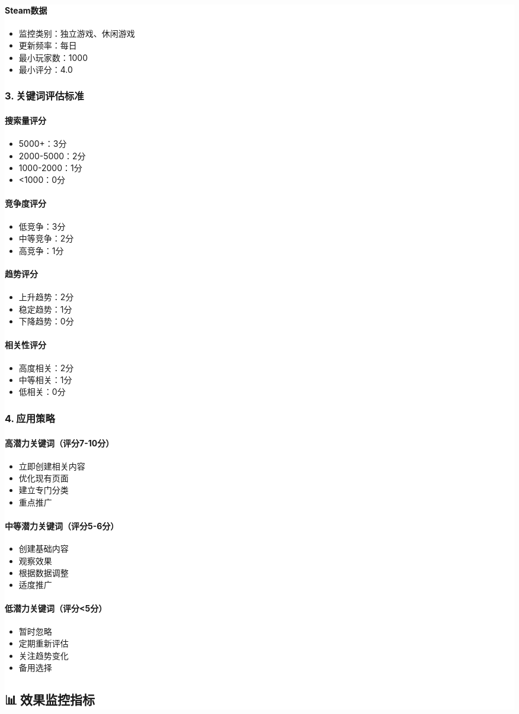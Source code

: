 #### Steam数据
- 监控类别：独立游戏、休闲游戏
- 更新频率：每日
- 最小玩家数：1000
- 最小评分：4.0

### 3. 关键词评估标准
#### 搜索量评分
- 5000+：3分
- 2000-5000：2分
- 1000-2000：1分
- <1000：0分

#### 竞争度评分
- 低竞争：3分
- 中等竞争：2分
- 高竞争：1分

#### 趋势评分
- 上升趋势：2分
- 稳定趋势：1分
- 下降趋势：0分

#### 相关性评分
- 高度相关：2分
- 中等相关：1分
- 低相关：0分

### 4. 应用策略
#### 高潜力关键词（评分7-10分）
- 立即创建相关内容
- 优化现有页面
- 建立专门分类
- 重点推广

#### 中等潜力关键词（评分5-6分）
- 创建基础内容
- 观察效果
- 根据数据调整
- 适度推广

#### 低潜力关键词（评分<5分）
- 暂时忽略
- 定期重新评估
- 关注趋势变化
- 备用选择

## 📊 效果监控指标
